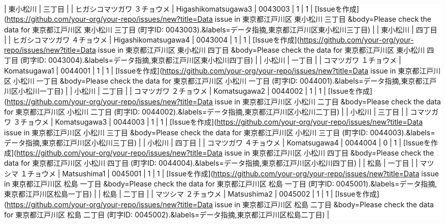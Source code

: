 | 東小松川 | 三丁目 |  | ヒガシコマツガワ ３チョウメ  | Higashikomatsugawa3 | 0043003 | 1 | 1 | [Issueを作成](https://github.com/your-org/your-repo/issues/new?title=Data issue in 東京都江戸川区 東小松川 三丁目 &body=Please check the data for 東京都江戸川区 東小松川 三丁目  (町字ID: 0043003).&labels=データ指摘,東京都江戸川区東小松川三丁目) |
| 東小松川 | 四丁目 |  | ヒガシコマツガワ ４チョウメ  | Higashikomatsugawa4 | 0043004 | 1 | 1 | [Issueを作成](https://github.com/your-org/your-repo/issues/new?title=Data issue in 東京都江戸川区 東小松川 四丁目 &body=Please check the data for 東京都江戸川区 東小松川 四丁目  (町字ID: 0043004).&labels=データ指摘,東京都江戸川区東小松川四丁目) |
| 小松川 | 一丁目 |  | コマツガワ １チョウメ  | Komatsugawa1 | 0044001 | 1 | 1 | [Issueを作成](https://github.com/your-org/your-repo/issues/new?title=Data issue in 東京都江戸川区 小松川 一丁目 &body=Please check the data for 東京都江戸川区 小松川 一丁目  (町字ID: 0044001).&labels=データ指摘,東京都江戸川区小松川一丁目) |
| 小松川 | 二丁目 |  | コマツガワ ２チョウメ  | Komatsugawa2 | 0044002 | 1 | 1 | [Issueを作成](https://github.com/your-org/your-repo/issues/new?title=Data issue in 東京都江戸川区 小松川 二丁目 &body=Please check the data for 東京都江戸川区 小松川 二丁目  (町字ID: 0044002).&labels=データ指摘,東京都江戸川区小松川二丁目) |
| 小松川 | 三丁目 |  | コマツガワ ３チョウメ  | Komatsugawa3 | 0044003 | 1 | 1 | [Issueを作成](https://github.com/your-org/your-repo/issues/new?title=Data issue in 東京都江戸川区 小松川 三丁目 &body=Please check the data for 東京都江戸川区 小松川 三丁目  (町字ID: 0044003).&labels=データ指摘,東京都江戸川区小松川三丁目) |
| 小松川 | 四丁目 |  | コマツガワ ４チョウメ  | Komatsugawa4 | 0044004 | 0 | 1 | [Issueを作成](https://github.com/your-org/your-repo/issues/new?title=Data issue in 東京都江戸川区 小松川 四丁目 &body=Please check the data for 東京都江戸川区 小松川 四丁目  (町字ID: 0044004).&labels=データ指摘,東京都江戸川区小松川四丁目) |
| 松島 | 一丁目 |  | マツシマ １チョウメ  | Matsushima1 | 0045001 | 1 | 1 | [Issueを作成](https://github.com/your-org/your-repo/issues/new?title=Data issue in 東京都江戸川区 松島 一丁目 &body=Please check the data for 東京都江戸川区 松島 一丁目  (町字ID: 0045001).&labels=データ指摘,東京都江戸川区松島一丁目) |
| 松島 | 二丁目 |  | マツシマ ２チョウメ  | Matsushima2 | 0045002 | 1 | 1 | [Issueを作成](https://github.com/your-org/your-repo/issues/new?title=Data issue in 東京都江戸川区 松島 二丁目 &body=Please check the data for 東京都江戸川区 松島 二丁目  (町字ID: 0045002).&labels=データ指摘,東京都江戸川区松島二丁目) |
